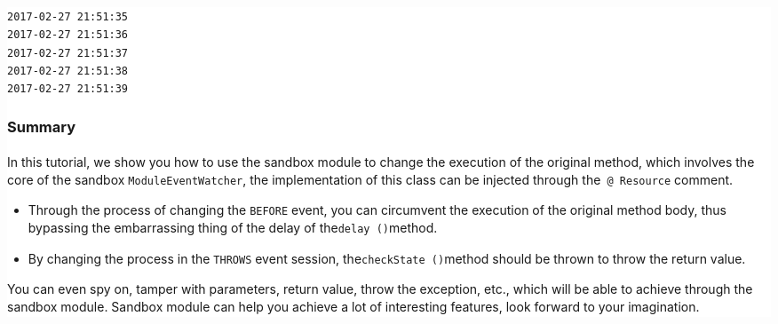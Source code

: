   ```
  2017-02-27 21:51:35
  2017-02-27 21:51:36
  2017-02-27 21:51:37
  2017-02-27 21:51:38
  2017-02-27 21:51:39
  ```  

### Summary

In this tutorial, we show you how to use the sandbox module to change the execution of the original method, which involves the core of the sandbox `ModuleEventWatcher`, the implementation of this class can be injected through the` @ Resource` comment.

- Through the process of changing the `BEFORE` event, you can circumvent the execution of the original method body, thus bypassing the embarrassing thing of the delay of the` delay () `method.

- By changing the process in the `THROWS` event session, the` checkState () `method should be thrown to throw the return value.

You can even spy on, tamper with parameters, return value, throw the exception, etc., which will be able to achieve through the sandbox module. Sandbox module can help you achieve a lot of interesting features, look forward to your imagination.

